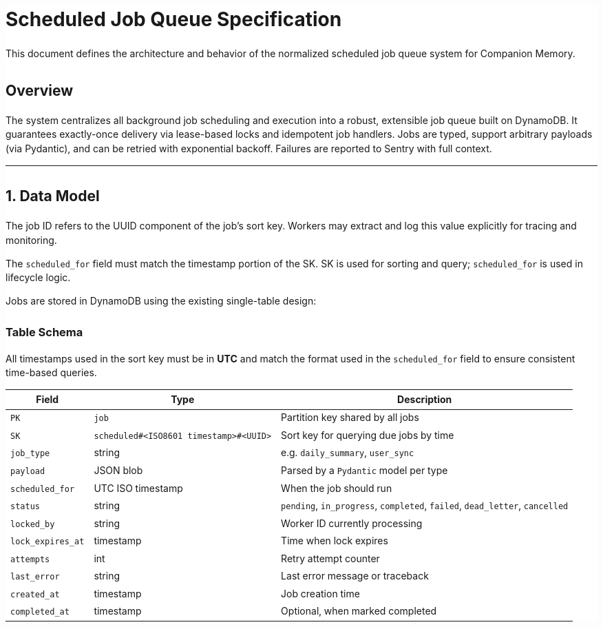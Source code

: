 # Scheduled Job Queue Specification

This document defines the architecture and behavior of the normalized scheduled job queue system for Companion Memory.

## Overview

The system centralizes all background job scheduling and execution into a robust, extensible job queue built on DynamoDB. It guarantees exactly-once delivery via lease-based locks and idempotent job handlers. Jobs are typed, support arbitrary payloads (via Pydantic), and can be retried with exponential backoff. Failures are reported to Sentry with full context.

---

## 1. Data Model

The job ID refers to the UUID component of the job’s sort key. Workers may extract and log this value explicitly for tracing and monitoring.

The `scheduled_for` field must match the timestamp portion of the SK. SK is used for sorting and query; `scheduled_for` is used in lifecycle logic.

Jobs are stored in DynamoDB using the existing single-table design:

### Table Schema

All timestamps used in the sort key must be in **UTC** and match the format used in the `scheduled_for` field to ensure consistent time-based queries.

| Field             | Type                                   | Description                                                                 |
| ----------------- | -------------------------------------- | --------------------------------------------------------------------------- |
| `PK`              | `job`                                  | Partition key shared by all jobs                                            |
| `SK`              | `scheduled#<ISO8601 timestamp>#<UUID>` | Sort key for querying due jobs by time                                      |
| `job_type`        | string                                 | e.g. `daily_summary`, `user_sync`                                           |
| `payload`         | JSON blob                              | Parsed by a `Pydantic` model per type                                       |
| `scheduled_for`   | UTC ISO timestamp                      | When the job should run                                                     |
| `status`          | string                                 | `pending`, `in_progress`, `completed`, `failed`, `dead_letter`, `cancelled` |
| `locked_by`       | string                                 | Worker ID currently processing                                              |
| `lock_expires_at` | timestamp                              | Time when lock expires                                                      |
| `attempts`        | int                                    | Retry attempt counter                                                       |
| `last_error`      | string                                 | Last error message or traceback                                             |
| `created_at`      | timestamp                              | Job creation time                                                           |
| `completed_at`    | timestamp                              | Optional, when marked completed                                             |
